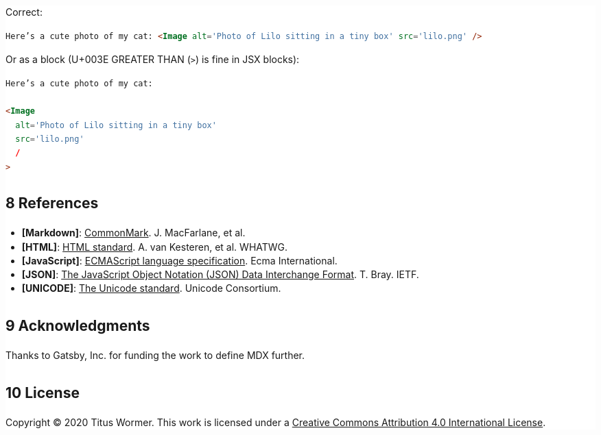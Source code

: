 Correct:

```markdown
Here’s a cute photo of my cat: <Image alt='Photo of Lilo sitting in a tiny box' src='lilo.png' />
```

Or as a block (U+003E GREATER THAN (`>`) is fine in JSX blocks):

```markdown
Here’s a cute photo of my cat:

<Image
  alt='Photo of Lilo sitting in a tiny box'
  src='lilo.png'
  /
>
```

## 8 References

*   **\[Markdown]**:
    [CommonMark][commonmark].
    J. MacFarlane, et al.
*   **\[HTML]**:
    [HTML standard][html].
    A. van Kesteren, et al.
    WHATWG.
*   **\[JavaScript]**:
    [ECMAScript language specification][javascript].
    Ecma International.
*   **\[JSON]**:
    [The JavaScript Object Notation (JSON) Data Interchange Format][json].
    T. Bray.
    IETF.
*   **\[UNICODE]**:
    [The Unicode standard][unicode].
    Unicode Consortium.

## 9 Acknowledgments

Thanks to Gatsby, Inc. for funding the work to define MDX further.

## 10 License

Copyright © 2020 Titus Wormer.
This work is licensed under a
[Creative Commons Attribution 4.0 International License](https://creativecommons.org/licenses/by/4.0/).



[html]: https://html.spec.whatwg.org/multipage/

[javascript]: https://tc39.es/ecma262/

[jsx]: https://facebook.github.io/jsx/

[json]: https://tools.ietf.org/html/rfc7159

[commonmark]: https://commonmark.org


[unicode]: https://www.unicode.org/versions/
[confusing]: https://twitter.com/gruber/status/1246489863932821512
[es-whitespace]: https://tc39.es/ecma262/#prod-WhiteSpace
[es-identifier-start]: https://tc39.es/ecma262/#prod-IdentifierStart
[es-identifier-part]: https://tc39.es/ecma262/#prod-IdentifierPart
[mdx-rauchg]: https://spectrum.chat/frontend/general/mdx-proposal~1021be59-2738-4511-aceb-c66921050b9a
[mdx-jamesknelson]: https://github.com/frontarm/mdx-util/tree/0f5f6d62bac4b83edc4bc3890dde3011079fa318
[mdx-johno]: https://github.com/mdx-js/mdx/tree/a96ede2c104084ae21efa8bd95319011e558ec9d
[md]: https://daringfireball.net/2004/03/introducing_markdown
[rauchg]: https://github.com/rauchg
[jamesknelson]: https://github.com/jamesknelson
[johno]: https://github.com/johno
[timneutkens]: https://github.com/timneutkens
[jxnblk]: https://github.com/jxnblk
[ticky]: https://github.com/ticky
[gruber]: https://github.com/gruber
[jgm]: https://github.com/jgm
[sebmarkbage]: https://github.com/sebmarkbage
[w3c-bnf]: https://www.w3.org/Notation.html
[mdxjs]: https://mdxjs.com
[micromark]: https://github.com/micromark/micromark
[cmsm]: https://github.com/micromark/common-markup-state-machine
[markdown-deviations]: #72-deviations-from-markdown
[jsx-deviations]: #73-deviations-from-jsx
[parsing]: #4-parsing
[syntax]: #71-syntax
[whitespace]: #whitespace
[identifier-start]: #identifier-start
[identifier]: #identifier
[ceof]: #ceof
[input-stream]: #input-stream
[input-character]: #input-character
[stack]: #stack
[current-token]: #current-token
[value]: #value
[element-stack]: #element-stack
[current-element]: #current-element
[settled]: #settled
[crashed]: #crashed
[state]: #state
[shared-space]: #shared-space
[dedent]: #dedent
[decode]: #decode
[switch]: #switch
[consume]: #consume
[enter]: #enter
[exit]: #exit
[done]: #done
[crash]: #crash
[mdx-state-machine]: #mdx-state-machine
[mdx-adapter]: #mdx-adapter
[s-before-mdx-block]: #51-before-mdx-block-state
[s-before-mdx-span]: #52-before-mdx-span-state
[s-after-mdx-block]: #53-after-mdx-block-state
[s-after-mdx-span]: #54-after-mdx-span-state
[s-data]: #55-data-state
[s-before-name]: #56-before-name-state
[s-before-closing-tag-name]: #57-before-closing-tag-name-state
[s-primary-name]: #58-primary-name-state
[s-after-primary-name]: #59-after-primary-name-state
[s-before-member-name]: #510-before-member-name-state
[s-member-name]: #511-member-name-state
[s-after-member-name]: #512-after-member-name-state
[s-before-local-name]: #513-before-local-name-state
[s-local-name]: #514-local-name-state
[s-after-local-name]: #515-after-local-name-state
[s-before-attribute]: #516-before-attribute-state
[s-attribute-expression]: #517-attribute-expression-state
[s-attribute-name]: #518-attribute-name-state
[s-after-attribute-name]: #519-after-attribute-name-state
[s-before-attribute-local-name]: #520-before-attribute-local-name-state
[s-attribute-local-name]: #521-attribute-local-name-state
[s-after-attribute-local-name]: #522-after-attribute-local-name-state
[s-before-attribute-value]: #523-before-attribute-value-state
[s-attribute-value-double-quoted]: #524-attribute-value-double-quoted-state
[s-attribute-value-single-quoted]: #525-attribute-value-single-quoted-state
[s-attribute-value-expression]: #526-attribute-value-expression-state
[s-self-closing]: #527-self-closing-state
[s-expression]: #528-expression-state
[s-text]: #529-text-state
[s-accent-quoted-open]: #530-accent-quoted-open-state
[s-accent-quoted]: #531-accent-quoted-state
[s-accent-quoted-close]: #532-accent-quoted-close-state
[s-tilde-quoted-open]: #533-tilde-quoted-open-state
[s-tilde-quoted]: #534-tilde-quoted-state
[s-tilde-quoted-close]: #535-tilde-quoted-close-state